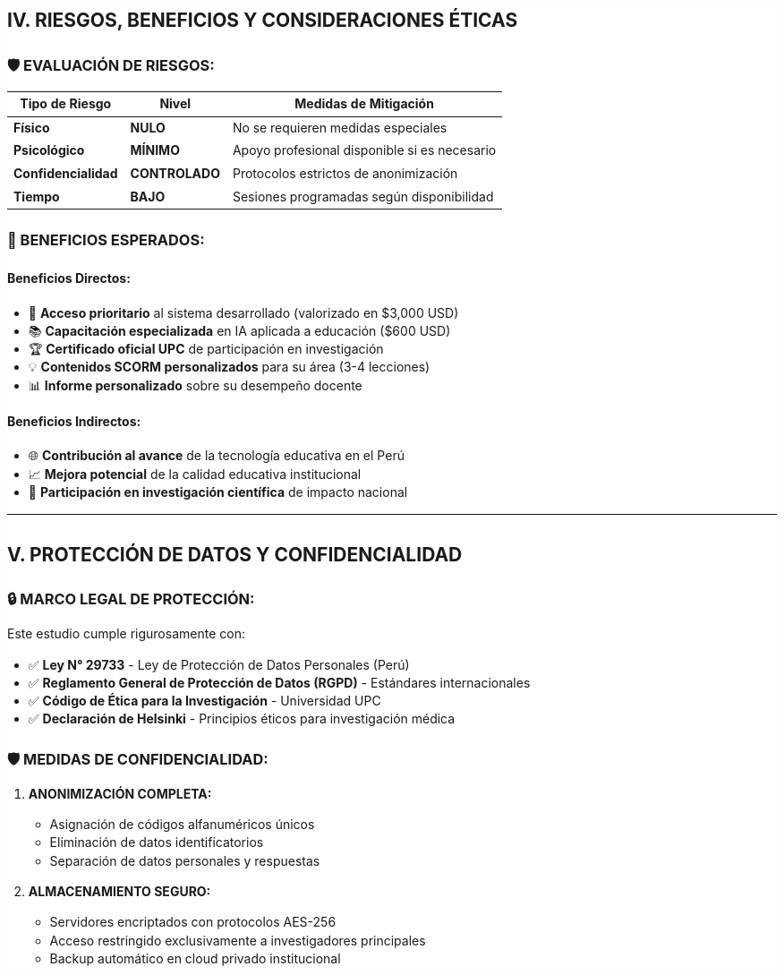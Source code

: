 ## IV. RIESGOS, BENEFICIOS Y CONSIDERACIONES ÉTICAS

### **🛡️ EVALUACIÓN DE RIESGOS:**

| **Tipo de Riesgo** | **Nivel** | **Medidas de Mitigación** |
|-------------------|-----------|---------------------------|
| **Físico** | **NULO** | No se requieren medidas especiales |
| **Psicológico** | **MÍNIMO** | Apoyo profesional disponible si es necesario |
| **Confidencialidad** | **CONTROLADO** | Protocolos estrictos de anonimización |
| **Tiempo** | **BAJO** | Sesiones programadas según disponibilidad |

### **🌟 BENEFICIOS ESPERADOS:**

#### **Beneficios Directos:**
- 🎯 **Acceso prioritario** al sistema desarrollado (valorizado en $3,000 USD)
- 📚 **Capacitación especializada** en IA aplicada a educación ($600 USD)
- 🏆 **Certificado oficial UPC** de participación en investigación
- 💡 **Contenidos SCORM personalizados** para su área (3-4 lecciones)
- 📊 **Informe personalizado** sobre su desempeño docente

#### **Beneficios Indirectos:**
- 🌐 **Contribución al avance** de la tecnología educativa en el Perú
- 📈 **Mejora potencial** de la calidad educativa institucional
- 🔬 **Participación en investigación científica** de impacto nacional

---

## V. PROTECCIÓN DE DATOS Y CONFIDENCIALIDAD

### **🔒 MARCO LEGAL DE PROTECCIÓN:**

Este estudio cumple rigurosamente con:

- ✅ **Ley N° 29733** - Ley de Protección de Datos Personales (Perú)
- ✅ **Reglamento General de Protección de Datos (RGPD)** - Estándares internacionales
- ✅ **Código de Ética para la Investigación** - Universidad UPC
- ✅ **Declaración de Helsinki** - Principios éticos para investigación médica

### **🛡️ MEDIDAS DE CONFIDENCIALIDAD:**

1. **ANONIMIZACIÓN COMPLETA:**
   - Asignación de códigos alfanuméricos únicos
   - Eliminación de datos identificatorios
   - Separación de datos personales y respuestas

2. **ALMACENAMIENTO SEGURO:**
   - Servidores encriptados con protocolos AES-256
   - Acceso restringido exclusivamente a investigadores principales
   - Backup automático en cloud privado institucional
